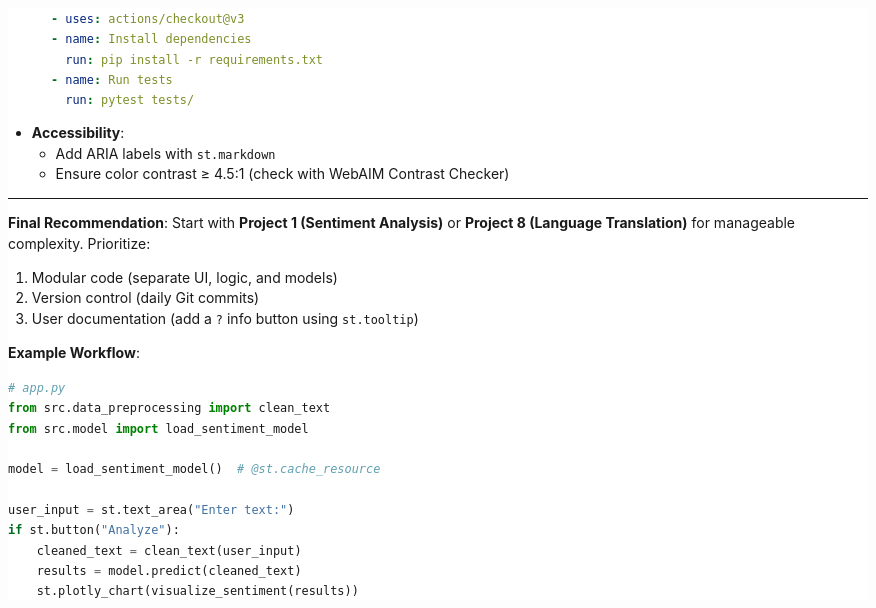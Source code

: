   ```yaml
        - uses: actions/checkout@v3
        - name: Install dependencies
          run: pip install -r requirements.txt
        - name: Run tests
          run: pytest tests/
  ```
- **Accessibility**:  
  - Add ARIA labels with `st.markdown`  
  - Ensure color contrast ≥ 4.5:1 (check with WebAIM Contrast Checker)  

---

**Final Recommendation**: Start with **Project 1 (Sentiment Analysis)** or **Project 8 (Language Translation)** for manageable complexity. Prioritize:  
1. Modular code (separate UI, logic, and models)  
2. Version control (daily Git commits)  
3. User documentation (add a `?` info button using `st.tooltip`)  

**Example Workflow**:  
```python
# app.py
from src.data_preprocessing import clean_text
from src.model import load_sentiment_model

model = load_sentiment_model()  # @st.cache_resource

user_input = st.text_area("Enter text:")
if st.button("Analyze"):
    cleaned_text = clean_text(user_input)
    results = model.predict(cleaned_text)
    st.plotly_chart(visualize_sentiment(results))
```

